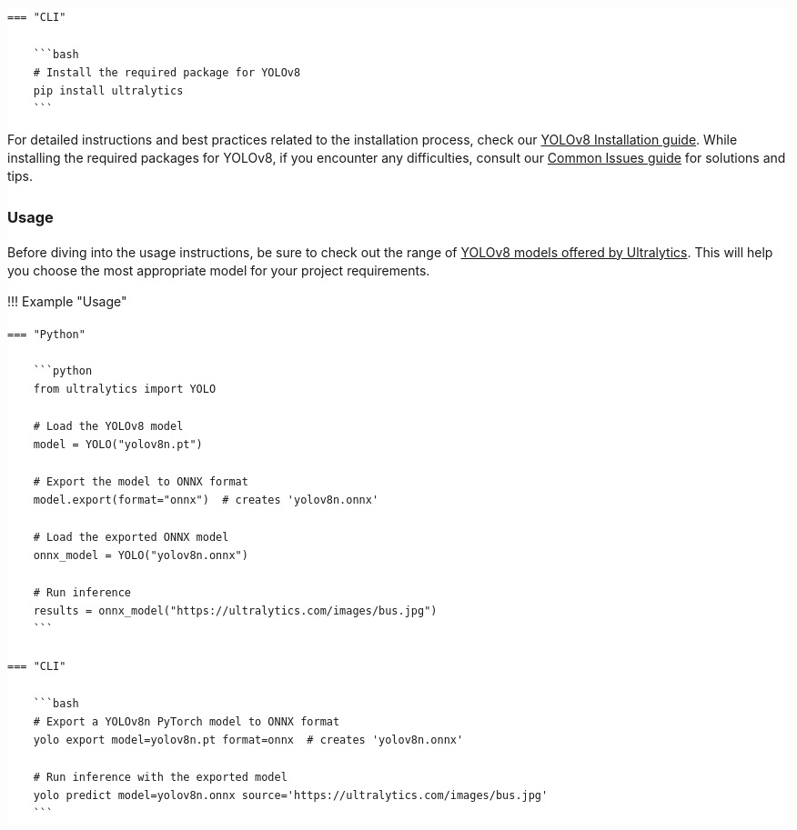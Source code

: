     === "CLI"
    
        ```bash
        # Install the required package for YOLOv8
        pip install ultralytics
        ```

For detailed instructions and best practices related to the installation process, check our [YOLOv8 Installation guide](../quickstart.md). While installing the required packages for YOLOv8, if you encounter any difficulties, consult our [Common Issues guide](../guides/yolo-common-issues.md) for solutions and tips.

### Usage

Before diving into the usage instructions, be sure to check out the range of [YOLOv8 models offered by Ultralytics](../models/index.md). This will help you choose the most appropriate model for your project requirements.

!!! Example "Usage"

    === "Python"

        ```python
        from ultralytics import YOLO

        # Load the YOLOv8 model
        model = YOLO("yolov8n.pt")

        # Export the model to ONNX format
        model.export(format="onnx")  # creates 'yolov8n.onnx'

        # Load the exported ONNX model
        onnx_model = YOLO("yolov8n.onnx")

        # Run inference
        results = onnx_model("https://ultralytics.com/images/bus.jpg")
        ```

    === "CLI"

        ```bash
        # Export a YOLOv8n PyTorch model to ONNX format
        yolo export model=yolov8n.pt format=onnx  # creates 'yolov8n.onnx'

        # Run inference with the exported model
        yolo predict model=yolov8n.onnx source='https://ultralytics.com/images/bus.jpg'
        ```
